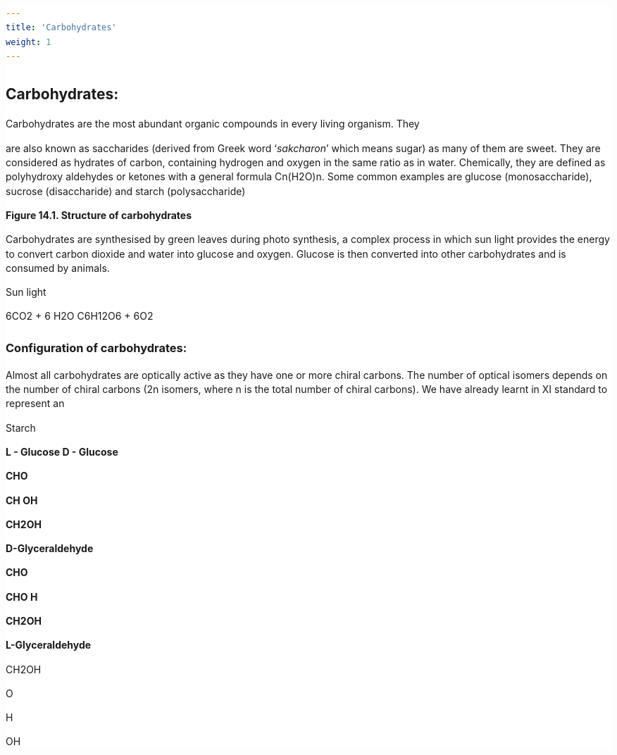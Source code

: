 ```yaml
---
title: 'Carbohydrates'
weight: 1
---
```

## Carbohydrates:
 Carbohydrates are the most abundant organic compounds in every living organism. They

are also known as saccharides (derived from Greek word ‘_sakcharon_’ which means sugar) as many of them are sweet. They are considered as hydrates of carbon, containing hydrogen and oxygen in the same ratio as in water. Chemically, they are defined as polyhydroxy aldehydes or ketones with a general formula Cn(H2O)n. Some common examples are glucose (monosaccharide), sucrose (disaccharide) and starch (polysaccharide)

**Figure 14.1. Structure of carbohydrates**

Carbohydrates are synthesised by green leaves during photo synthesis, a complex process in which sun light provides the energy to convert carbon dioxide and water into glucose and oxygen. Glucose is then converted into other carbohydrates and is consumed by animals.

Sun light

6CO2 + 6 H2O C6H12O6 + 6O2

### Configuration of carbohydrates:


Almost all carbohydrates are optically active as they have one or more chiral carbons. The number of optical isomers depends on the number of chiral carbons (2n isomers, where n is the total number of chiral carbons). We have already learnt in XI standard to represent an

Starch

**L - Glucose D - Glucose**

**CHO**

**CH OH**

**CH2OH**

**D-Glyceraldehyde**

**CHO**

**CHO H**

**CH2OH**

**L-Glyceraldehyde**

CH2OH

O

H

OH
